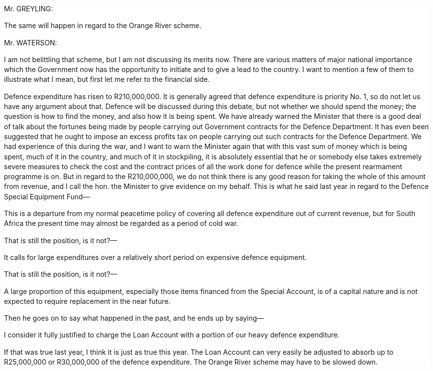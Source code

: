 </speech>

<speech by="#greyling">

<from>Mr. <person refersTo="hansard_za">GREYLING</person>:</from>

<p>The same will happen in regard to the Orange River scheme.</p>

</speech>

<speech by="#waterson">

<from>Mr. <person refersTo="hansard_za">WATERSON</person>:</from>

<p>I am not belittling that scheme, but I am not discussing its merits now. There are various matters of major national importance which the Government now has the opportunity to initiate and to give a lead to the country. I want to mention a few of them to illustrate what I mean, but first let me refer to the financial side.</p>

<p>Defence expenditure has risen to R210,000,000. It is generally agreed that defence expenditure is priority No. 1, so do not let us have any argument about that. Defence will be discussed during this debate, but not whether we should spend the money; the question is how to find the money, and also how it is being spent. We have already warned the Minister that there is a good deal of talk about the fortunes being made by people carrying out Government contracts for the Defence Department. It has even been suggested that he ought to impose an excess profits tax on people carrying out such contracts for the Defence Department. We had experience of this during the war, and I want to warn the Minister again that with this vast sum of money which is being spent, much of it in the country, and much of it in stockpiling, it is absolutely essential that he or somebody else takes extremely severe measures to check the cost and the contract prices of all the work done for defence while the present rearmament programme is on. But in regard to the R210,000,000, we do not think there is any good reason for taking the whole of this amount from revenue, and I call the hon. the Minister to give evidence on my behalf. This is what he said last year in regard to the Defence Special Equipment Fund&#x2014;</p>

<block name="quote">This is a departure from my normal peacetime policy of covering all defence expenditure out of current revenue, but for South Africa the present time may almost be regarded as a period of cold war.</block>

<p>That is still the position, is it not&#x003F;&#x2014;</p>

<block name="quote">It calls for large expenditures over a relatively short period on expensive defence equipment.</block>

<p>That is still the position, is it not&#x003F;&#x2014;</p>

<block name="quote">A large proportion of this equipment, especially those items financed from the Special Account, is of a capital nature and is not expected to require replacement in the near future.</block>

<p>Then he goes on to say what happened in the past, and he ends up by saying&#x2014;</p>

<block name="quote">I consider it fully justified to charge the Loan Account with a portion of our heavy defence expenditure.</block>

<p>If that was true last year, I think it is just as true this year. The Loan Account can very easily be adjusted to absorb up to R25,000,000 or R30,000,000 of the defence expenditure. The Orange River scheme may have to be slowed down.</p>

</speech>
